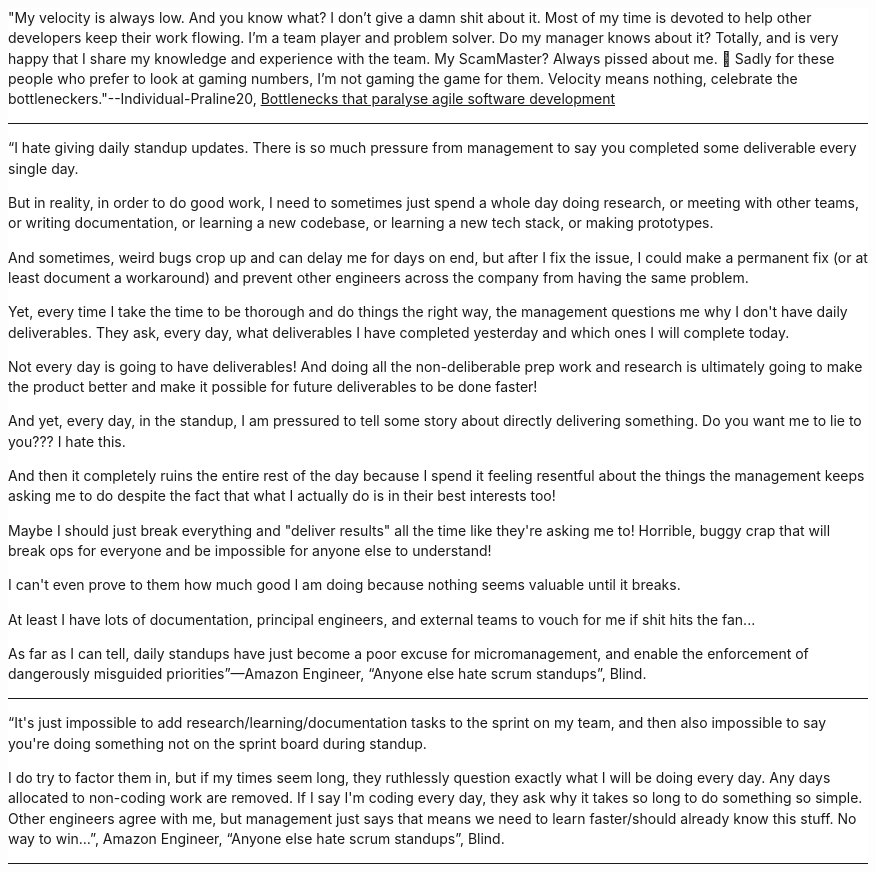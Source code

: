 "My velocity is always low. And you know what? I don’t give a damn shit about it. Most of my time is devoted to help other developers keep their work flowing. I’m a team player and problem solver. Do my manager knows about it? Totally, and is very happy that I share my knowledge and experience with the team. My ScamMaster? Always pissed about me. 🤭 Sadly for these people who prefer to look at gaming numbers, I’m not gaming the game for them. Velocity means nothing, celebrate the bottleneckers."--Individual-Praline20, [Bottlenecks that paralyse agile software development](https://www.reddit.com/r/programming/comments/1ckv0ce/comment/l2ply4q/)

---
“I hate giving daily standup updates. There is so much pressure from management to say you completed some deliverable every single day.

But in reality, in order to do good work, I need to sometimes just spend a whole day doing research, or meeting with other teams, or writing documentation, or learning a new codebase, or learning a new tech stack, or making prototypes.

And sometimes, weird bugs crop up and can delay me for days on end, but after I fix the issue, I could make a permanent fix (or at least document a workaround) and prevent other engineers across the company from having the same problem.

Yet, every time I take the time to be thorough and do things the right way, the management questions me why I don't have daily deliverables. They ask, every day, what deliverables I have completed yesterday and which ones I will complete today.

Not every day is going to have deliverables! And doing all the non-deliberable prep work and research is ultimately going to make the product better and make it possible for future deliverables to be done faster!

And yet, every day, in the standup, I am pressured to tell some story about directly delivering something. Do you want me to lie to you??? I hate this.

And then it completely ruins the entire rest of the day because I spend it feeling resentful about the things the management keeps asking me to do despite the fact that what I actually do is in their best interests too!

Maybe I should just break everything and "deliver results" all the time like they're asking me to! Horrible, buggy crap that will break ops for everyone and be impossible for anyone else to understand!

I can't even prove to them how much good I am doing because nothing seems valuable until it breaks.

At least I have lots of documentation, principal engineers, and external teams to vouch for me if shit hits the fan...

As far as I can tell, daily standups have just become a poor excuse for micromanagement, and enable the enforcement of dangerously misguided priorities”—Amazon Engineer, “Anyone else hate scrum standups”, Blind.

---
“It's just impossible to add research/learning/documentation tasks to the sprint on my team, and then also impossible to say you're doing something not on the sprint board during standup.

I do try to factor them in, but if my times seem long, they ruthlessly question exactly what I will be doing every day. Any days allocated to non-coding work are removed. If I say I'm coding every day, they ask why it takes so long to do something so simple. Other engineers agree with me, but management just says that means we need to learn faster/should already know this stuff. No way to win…”, Amazon Engineer, “Anyone else hate scrum standups”, Blind.

---